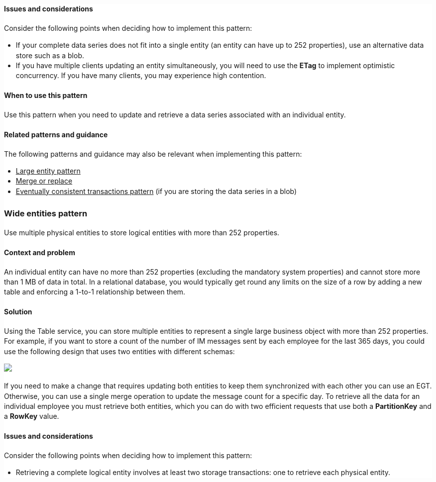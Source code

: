 #### Issues and considerations  

Consider the following points when deciding how to implement this pattern:  
-	If your complete data series does not fit into a single entity (an entity can have up to 252 properties), use an alternative data store such as a blob.  
-	If you have multiple clients updating an entity simultaneously, you will need to use the **ETag** to implement optimistic concurrency. If you have many clients, you may experience high contention.  

#### When to use this pattern  

Use this pattern when you need to update and retrieve a data series associated with an individual entity.  

#### Related patterns and guidance  

The following patterns and guidance may also be relevant when implementing this pattern:  

-	[Large entity pattern](#large-entity-pattern)  
-	[Merge or replace](#working-with-heterogeneous-entity-types)  
-	[Eventually consistent transactions pattern](#eventually-consistent-transactions-pattern) (if you are storing the data series in a blob)  

### Wide entities pattern  

Use multiple physical entities to store logical entities with more than 252 properties.  

#### Context and problem  

An individual entity can have no more than 252 properties (excluding the mandatory system properties) and cannot store more than 1 MB of data in total. In a relational database, you would typically get round any limits on the size of a row by adding a new table and enforcing a 1-to-1 relationship between them.  

#### Solution  

Using the Table service, you can store multiple entities to represent a single large business object with more than 252 properties. For example, if you want to store a count of the number of IM messages sent by each employee for the last 365 days, you could use the following design that uses two entities with different schemas:  

![][24]
 
If you need to make a change that requires updating both entities to keep them synchronized with each other you can use an EGT. Otherwise, you can use a single merge operation to update the message count for a specific day. To retrieve all the data for an individual employee you must retrieve both entities, which you can do with two efficient requests that use both a **PartitionKey** and a **RowKey** value.  

#### Issues and considerations  

Consider the following points when deciding how to implement this pattern:  

-	Retrieving a complete logical entity involves at least two storage transactions: one to retrieve each physical entity.  


[1]: ./media/storage-table-design-guide/storage-table-design-IMAGE01.png
[2]: ./media/storage-table-design-guide/storage-table-design-IMAGE02.png
[3]: ./media/storage-table-design-guide/storage-table-design-IMAGE03.png
[4]: ./media/storage-table-design-guide/storage-table-design-IMAGE04.png
[5]: ./media/storage-table-design-guide/storage-table-design-IMAGE05.png
[6]: ./media/storage-table-design-guide/storage-table-design-IMAGE06.png
[7]: ./media/storage-table-design-guide/storage-table-design-IMAGE07.png
[8]: ./media/storage-table-design-guide/storage-table-design-IMAGE08.png
[9]: ./media/storage-table-design-guide/storage-table-design-IMAGE09.png
[10]: ./media/storage-table-design-guide/storage-table-design-IMAGE10.png
[11]: ./media/storage-table-design-guide/storage-table-design-IMAGE11.png
[12]: ./media/storage-table-design-guide/storage-table-design-IMAGE12.png
[13]: ./media/storage-table-design-guide/storage-table-design-IMAGE13.png
[14]: ./media/storage-table-design-guide/storage-table-design-IMAGE14.png
[15]: ./media/storage-table-design-guide/storage-table-design-IMAGE15.png
[16]: ./media/storage-table-design-guide/storage-table-design-IMAGE16.png
[17]: ./media/storage-table-design-guide/storage-table-design-IMAGE17.png
[18]: ./media/storage-table-design-guide/storage-table-design-IMAGE18.png
[19]: ./media/storage-table-design-guide/storage-table-design-IMAGE19.png
[20]: ./media/storage-table-design-guide/storage-table-design-IMAGE20.png
[21]: ./media/storage-table-design-guide/storage-table-design-IMAGE21.png
[22]: ./media/storage-table-design-guide/storage-table-design-IMAGE22.png
[23]: ./media/storage-table-design-guide/storage-table-design-IMAGE23.png
[24]: ./media/storage-table-design-guide/storage-table-design-IMAGE24.png
[25]: ./media/storage-table-design-guide/storage-table-design-IMAGE25.png
[26]: ./media/storage-table-design-guide/storage-table-design-IMAGE26.png
[27]: ./media/storage-table-design-guide/storage-table-design-IMAGE27.png
[28]: ./media/storage-table-design-guide/storage-table-design-IMAGE28.png
[29]: ./media/storage-table-design-guide/storage-table-design-IMAGE29.png